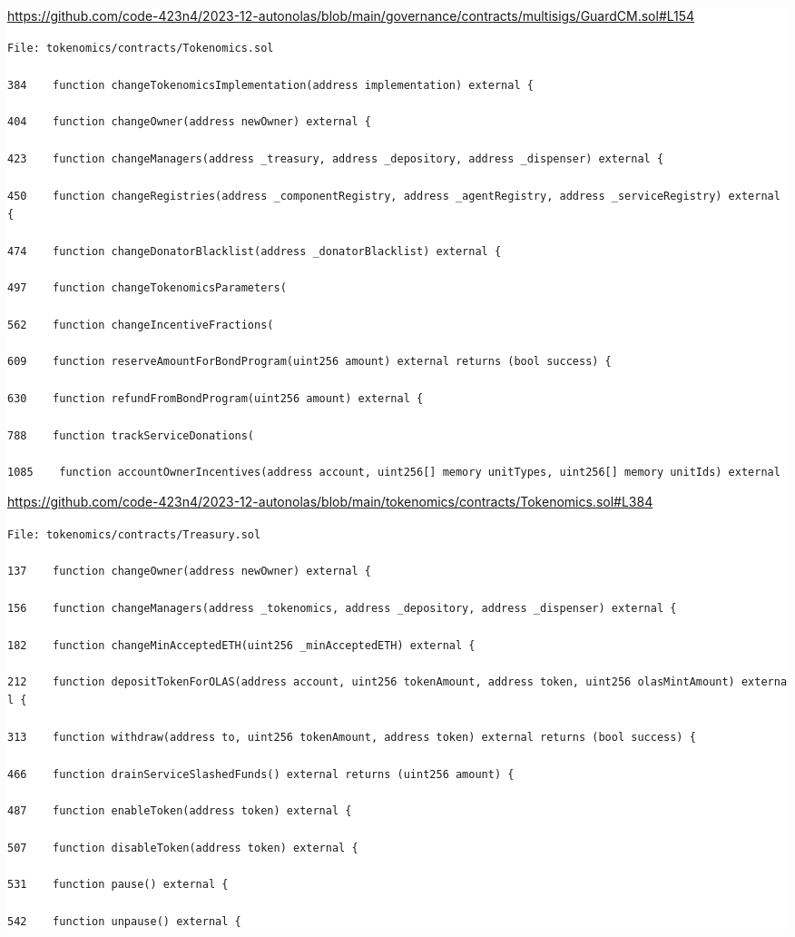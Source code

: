 https://github.com/code-423n4/2023-12-autonolas/blob/main/governance/contracts/multisigs/GuardCM.sol#L154

```solidity
File: tokenomics/contracts/Tokenomics.sol

384    function changeTokenomicsImplementation(address implementation) external {

404    function changeOwner(address newOwner) external {

423    function changeManagers(address _treasury, address _depository, address _dispenser) external {

450    function changeRegistries(address _componentRegistry, address _agentRegistry, address _serviceRegistry) external {

474    function changeDonatorBlacklist(address _donatorBlacklist) external {

497    function changeTokenomicsParameters(

562    function changeIncentiveFractions(

609    function reserveAmountForBondProgram(uint256 amount) external returns (bool success) {

630    function refundFromBondProgram(uint256 amount) external {

788    function trackServiceDonations(

1085    function accountOwnerIncentives(address account, uint256[] memory unitTypes, uint256[] memory unitIds) external
```

https://github.com/code-423n4/2023-12-autonolas/blob/main/tokenomics/contracts/Tokenomics.sol#L384

```solidity
File: tokenomics/contracts/Treasury.sol

137    function changeOwner(address newOwner) external {

156    function changeManagers(address _tokenomics, address _depository, address _dispenser) external {

182    function changeMinAcceptedETH(uint256 _minAcceptedETH) external {

212    function depositTokenForOLAS(address account, uint256 tokenAmount, address token, uint256 olasMintAmount) external {

313    function withdraw(address to, uint256 tokenAmount, address token) external returns (bool success) {

466    function drainServiceSlashedFunds() external returns (uint256 amount) {

487    function enableToken(address token) external {

507    function disableToken(address token) external {

531    function pause() external {

542    function unpause() external {
```
